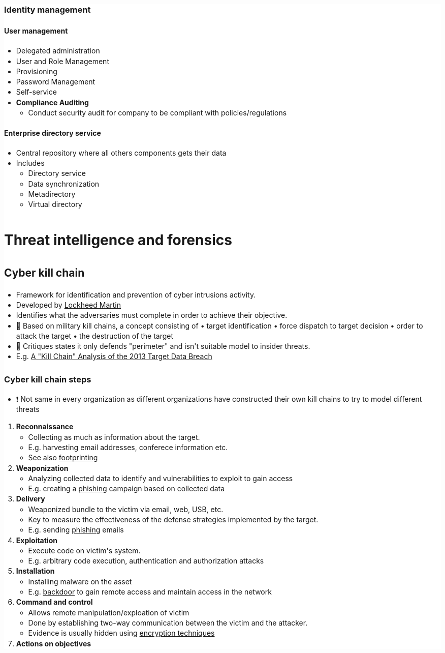 ### Identity management

#### User management

- Delegated administration
- User and Role Management
- Provisioning
- Password Management
- Self-service
- **Compliance Auditing**
  - Conduct security audit for company to be compliant with policies/regulations

#### Enterprise directory service

- Central repository where all others components gets their data
- Includes
  - Directory service
  - Data synchronization
  - Metadirectory
  - Virtual directory
# Threat intelligence and forensics

## Cyber kill chain

- Framework for identification and prevention of cyber intrusions activity.
- Developed by [Lockheed Martin](https://www.lockheedmartin.com/)
- Identifies what the adversaries must complete in order to achieve their objective.
- 🤗 Based on military kill chains, a concept consisting of • target identification • force dispatch to target decision • order to attack the target • the destruction of the target
- 🤗 Critiques states it only defends "perimeter" and isn't suitable model to insider threats.
- E.g. [A "Kill Chain" Analysis of the 2013 Target Data Breach](https://www.commerce.senate.gov/services/files/24d3c229-4f2f-405d-b8db-a3a67f183883)

### Cyber kill chain steps

- ❗ Not same in every organization as different organizations have constructed their own kill chains to try to model different threats

1. **Reconnaissance**
   - Collecting as much as information about the target.
   - E.g. harvesting email addresses, conferece information etc.
   - See also [footprinting](./../02-footprinting/footprinting-overview.md)
2. **Weaponization**
   - Analyzing collected data to identify and vulnerabilities to exploit to gain access
   - E.g. creating a [phishing](./../10-social-engineering/social-engineering-types.md#phishing) campaign based on collected data
3. **Delivery**
   - Weaponized bundle to the victim via email, web, USB, etc.
   - Key to measure the effectiveness of the defense strategies implemented by the target.
   - E.g. sending [phishing](./../10-social-engineering/social-engineering-types.md#phishing) emails
4. **Exploitation**
   - Execute code on victim's system.
   - E.g. arbitrary code execution, authentication and authorization attacks
5. **Installation**
   - Installing malware on the asset
   - E.g. [backdoor](./../07-malware/malware-overview.md#backdoor) to gain remote access and maintain access in the network
6. **Command and control**
   - Allows remote manipulation/exploation of victim
   - Done by establishing two-way communication between the victim and the attacker.
   - Evidence is usually hidden using [encryption techniques](./../15-cryptography/encryption-algorithms.md)
7. **Actions on objectives**